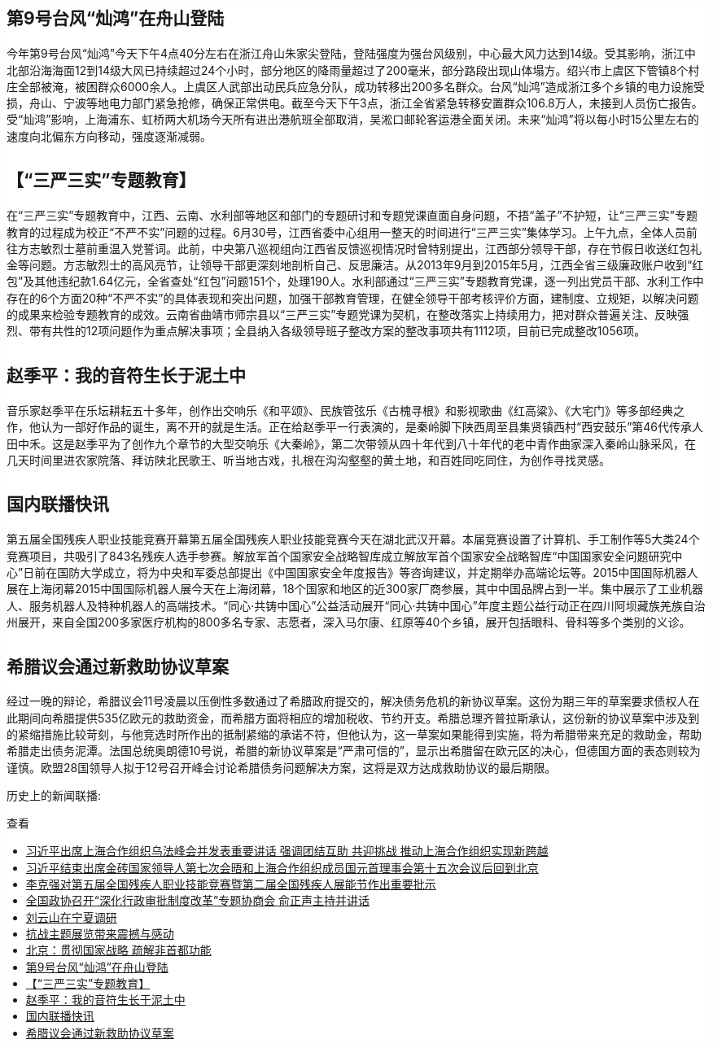 
## 第9号台风“灿鸿”在舟山登陆


今年第9号台风“灿鸿”今天下午4点40分左右在浙江舟山朱家尖登陆，登陆强度为强台风级别，中心最大风力达到14级。受其影响，浙江中北部沿海海面12到14级大风已持续超过24个小时，部分地区的降雨量超过了200毫米，部分路段出现山体塌方。绍兴市上虞区下管镇8个村庄全部被淹，被困群众6000余人。上虞区人武部出动民兵应急分队，成功转移出200多名群众。台风“灿鸿”造成浙江多个乡镇的电力设施受损，舟山、宁波等地电力部门紧急抢修，确保正常供电。截至今天下午3点，浙江全省紧急转移安置群众106.8万人，未接到人员伤亡报告。受“灿鸿”影响，上海浦东、虹桥两大机场今天所有进出港航班全部取消，吴淞口邮轮客运港全面关闭。未来“灿鸿”将以每小时15公里左右的速度向北偏东方向移动，强度逐渐减弱。


## 【“三严三实”专题教育】


在“三严三实”专题教育中，江西、云南、水利部等地区和部门的专题研讨和专题党课直面自身问题，不捂“盖子”不护短，让“三严三实”专题教育的过程成为校正“不严不实”问题的过程。6月30号，江西省委中心组用一整天的时间进行“三严三实”集体学习。上午九点，全体人员前往方志敏烈士墓前重温入党誓词。此前，中央第八巡视组向江西省反馈巡视情况时曾特别提出，江西部分领导干部，存在节假日收送红包礼金等问题。方志敏烈士的高风亮节，让领导干部更深刻地剖析自己、反思廉洁。从2013年9月到2015年5月，江西全省三级廉政账户收到“红包”及其他违纪款1.64亿元，全省查处“红包”问题151个，处理190人。水利部通过“三严三实”专题教育党课，逐一列出党员干部、水利工作中存在的6个方面20种“不严不实”的具体表现和突出问题，加强干部教育管理，在健全领导干部考核评价方面，建制度、立规矩，以解决问题的成果来检验专题教育的成效。云南省曲靖市师宗县以“三严三实”专题党课为契机，在整改落实上持续用力，把对群众普遍关注、反映强烈、带有共性的12项问题作为重点解决事项；全县纳入各级领导班子整改方案的整改事项共有1112项，目前已完成整改1056项。


## 赵季平：我的音符生长于泥土中


音乐家赵季平在乐坛耕耘五十多年，创作出交响乐《和平颂》、民族管弦乐《古槐寻根》和影视歌曲《红高粱》、《大宅门》等多部经典之作，他认为一部好作品的诞生，离不开的就是生活。正在给赵季平一行表演的，是秦岭脚下陕西周至县集贤镇西村“西安鼓乐”第46代传承人田中禾。这是赵季平为了创作九个章节的大型交响乐《大秦岭》，第二次带领从四十年代到八十年代的老中青作曲家深入秦岭山脉采风，在几天时间里进农家院落、拜访陕北民歌王、听当地古戏，扎根在沟沟壑壑的黄土地，和百姓同吃同住，为创作寻找灵感。


## 国内联播快讯


第五届全国残疾人职业技能竞赛开幕第五届全国残疾人职业技能竞赛今天在湖北武汉开幕。本届竞赛设置了计算机、手工制作等5大类24个竞赛项目，共吸引了843名残疾人选手参赛。解放军首个国家安全战略智库成立解放军首个国家安全战略智库“中国国家安全问题研究中心”日前在国防大学成立，将为中央和军委总部提出《中国国家安全年度报告》等咨询建议，并定期举办高端论坛等。2015中国国际机器人展在上海闭幕2015中国国际机器人展今天在上海闭幕，18个国家和地区的近300家厂商参展，其中中国品牌占到一半。集中展示了工业机器人、服务机器人及特种机器人的高端技术。“同心·共铸中国心”公益活动展开“同心·共铸中国心”年度主题公益行动正在四川阿坝藏族羌族自治州展开，来自全国200多家医疗机构的800多名专家、志愿者，深入马尔康、红原等40个乡镇，展开包括眼科、骨科等多个类别的义诊。


## 希腊议会通过新救助协议草案


经过一晚的辩论，希腊议会11号凌晨以压倒性多数通过了希腊政府提交的，解决债务危机的新协议草案。这份为期三年的草案要求债权人在此期间向希腊提供535亿欧元的救助资金，而希腊方面将相应的增加税收、节约开支。希腊总理齐普拉斯承认，这份新的协议草案中涉及到的紧缩措施比较苛刻，与他竞选时所作出的抵制紧缩的承诺不符，但他认为，这一草案如果能得到实施，将为希腊带来充足的救助金，帮助希腊走出债务泥潭。法国总统奥朗德10号说，希腊的新协议草案是“严肃可信的”，显示出希腊留在欧元区的决心，但德国方面的表态则较为谨慎。欧盟28国领导人拟于12号召开峰会讨论希腊债务问题解决方案，这将是双方达成救助协议的最后期限。






历史上的新闻联播:

 查看
 

* [习近平出席上海合作组织乌法峰会并发表重要讲话 强调团结互助 共迎挑战 推动上海合作组织实现新跨越](#习近平出席上海合作组织乌法峰会并发表重要讲话-强调团结互助-共迎挑战-推动上海合作组织实现新跨越)
* [习近平结束出席金砖国家领导人第七次会晤和上海合作组织成员国元首理事会第十五次会议后回到北京](#习近平结束出席金砖国家领导人第七次会晤和上海合作组织成员国元首理事会第十五次会议后回到北京)
* [李克强对第五届全国残疾人职业技能竞赛暨第二届全国残疾人展能节作出重要批示](#李克强对第五届全国残疾人职业技能竞赛暨第二届全国残疾人展能节作出重要批示)
* [全国政协召开“深化行政审批制度改革”专题协商会 俞正声主持并讲话](#全国政协召开“深化行政审批制度改革”专题协商会-俞正声主持并讲话)
* [刘云山在宁夏调研](#刘云山在宁夏调研)
* [抗战主题展览带来震撼与感动](#抗战主题展览带来震撼与感动)
* [北京：贯彻国家战略 疏解非首都功能](#北京：贯彻国家战略-疏解非首都功能)
* [第9号台风“灿鸿”在舟山登陆](#第9号台风“灿鸿”在舟山登陆)
* [【“三严三实”专题教育】](#【“三严三实”专题教育】)
* [赵季平：我的音符生长于泥土中](#赵季平：我的音符生长于泥土中)
* [国内联播快讯](#国内联播快讯)
* [希腊议会通过新救助协议草案](#希腊议会通过新救助协议草案)
